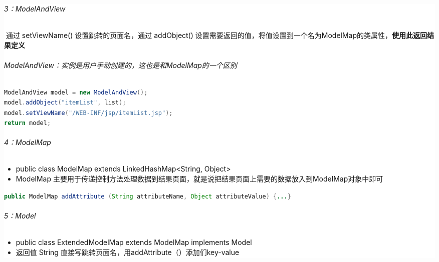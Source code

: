 ###### 3：ModelAndView

​	通过 setViewName() 设置跳转的页面名，通过 addObject() 设置需要返回的值，将值设置到一个名为ModelMap的类属性，**使用此返回结果定义**

###### ModelAndView：实例是用户手动创建的，这也是和ModelMap的一个区别	

```java
ModelAndView model = new ModelAndView();
model.addObject("itemList", list);
model.setViewName("/WEB-INF/jsp/itemList.jsp");
return model;
```

###### 4：ModelMap

- public class ModelMap extends LinkedHashMap<String, Object>
- ModelMap 主要用于传递控制方法处理数据到结果页面，就是说把结果页面上需要的数据放入到ModelMap对象中即可

```java
public ModelMap addAttribute (String attributeName, Object attributeValue) {...}
```

###### 5：Model

- public class ExtendedModelMap extends ModelMap implements Model
- 返回值 String 直接写跳转页面名，用addAttribute（）添加们key-value

